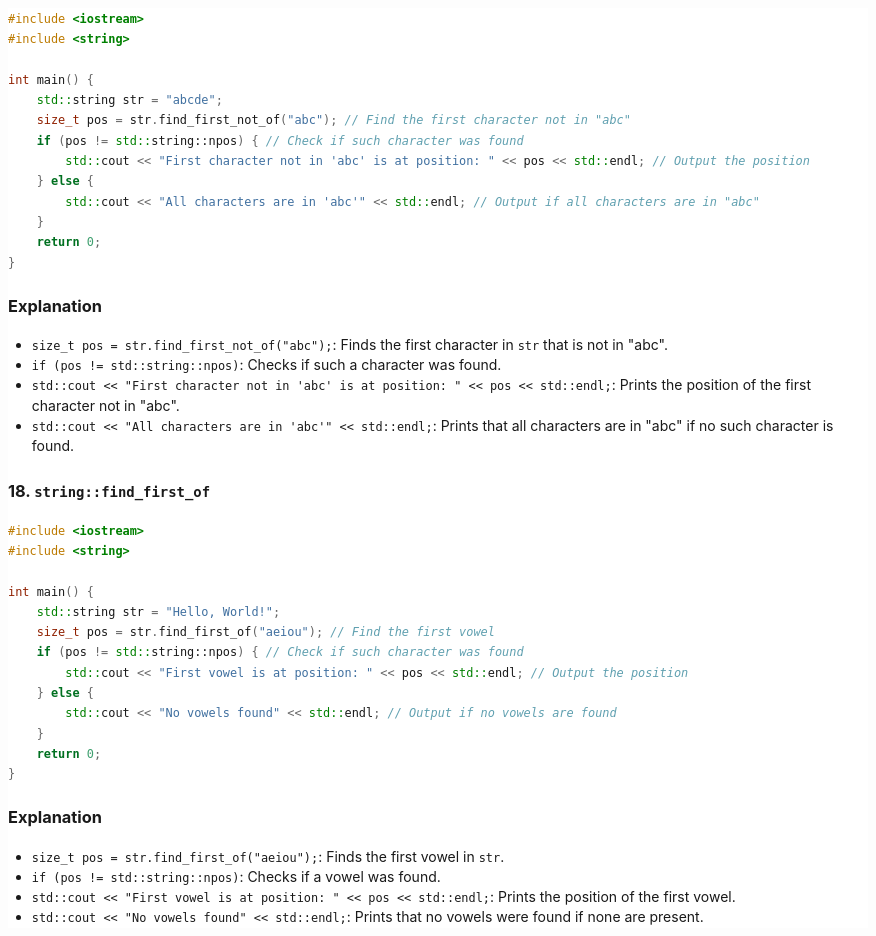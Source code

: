```c++
#include <iostream>
#include <string>

int main() {
    std::string str = "abcde";
    size_t pos = str.find_first_not_of("abc"); // Find the first character not in "abc"
    if (pos != std::string::npos) { // Check if such character was found
        std::cout << "First character not in 'abc' is at position: " << pos << std::endl; // Output the position
    } else {
        std::cout << "All characters are in 'abc'" << std::endl; // Output if all characters are in "abc"
    }
    return 0;
}
```

### Explanation

- `size_t pos = str.find_first_not_of("abc");`: Finds the first character in `str` that is not in "abc".
- `if (pos != std::string::npos)`: Checks if such a character was found.
- `std::cout << "First character not in 'abc' is at position: " << pos << std::endl;`: Prints the position of the first character not in "abc".
- `std::cout << "All characters are in 'abc'" << std::endl;`: Prints that all characters are in "abc" if no such character is found.

### 18. `string::find_first_of`

```c++
#include <iostream>
#include <string>

int main() {
    std::string str = "Hello, World!";
    size_t pos = str.find_first_of("aeiou"); // Find the first vowel
    if (pos != std::string::npos) { // Check if such character was found
        std::cout << "First vowel is at position: " << pos << std::endl; // Output the position
    } else {
        std::cout << "No vowels found" << std::endl; // Output if no vowels are found
    }
    return 0;
}
```

### Explanation

- `size_t pos = str.find_first_of("aeiou");`: Finds the first vowel in `str`.
- `if (pos != std::string::npos)`: Checks if a vowel was found.
- `std::cout << "First vowel is at position: " << pos << std::endl;`: Prints the position of the first vowel.
- `std::cout << "No vowels found" << std::endl;`: Prints that no vowels were found if none are present.
